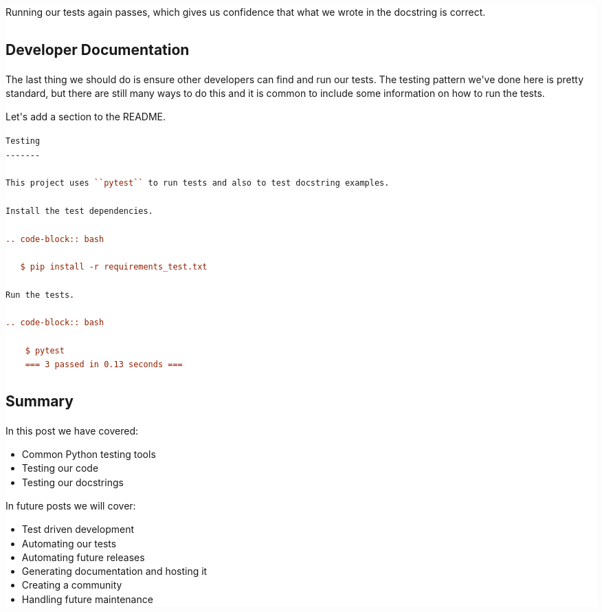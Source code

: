 Running our tests again passes, which gives us confidence that what we wrote in the docstring is correct.

## Developer Documentation

The last thing we should do is ensure other developers can find and run our tests. The testing pattern we've done here is pretty standard, but there are still many ways to do this and it is common to include some information on how to run the tests.

Let's add a section to the README.

```rst
Testing
-------

This project uses ``pytest`` to run tests and also to test docstring examples.

Install the test dependencies.

.. code-block:: bash

   $ pip install -r requirements_test.txt

Run the tests.

.. code-block:: bash

    $ pytest
    === 3 passed in 0.13 seconds ===
```

## Summary

In this post we have covered:

- Common Python testing tools
- Testing our code
- Testing our docstrings

In future posts we will cover:

- Test driven development
- Automating our tests
- Automating future releases
- Generating documentation and hosting it
- Creating a community
- Handling future maintenance